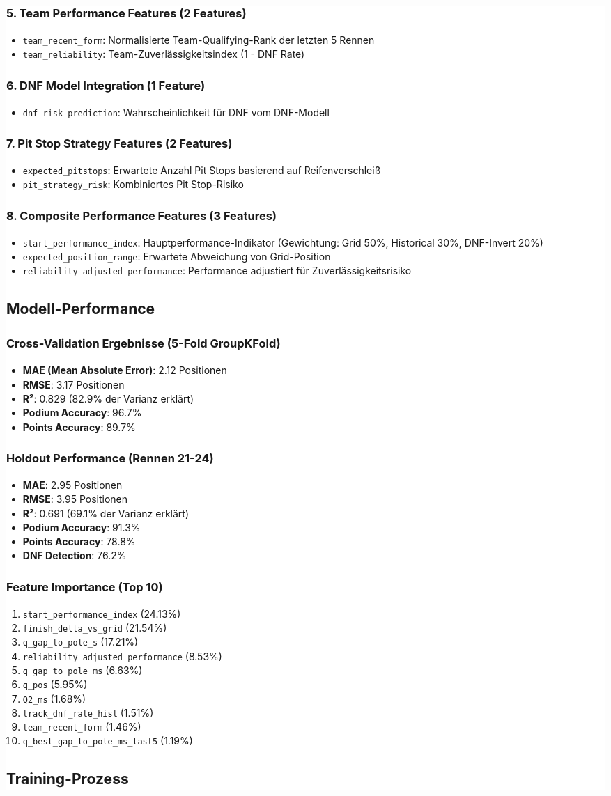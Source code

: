 ### 5. Team Performance Features (2 Features)
- `team_recent_form`: Normalisierte Team-Qualifying-Rank der letzten 5 Rennen
- `team_reliability`: Team-Zuverlässigkeitsindex (1 - DNF Rate)

### 6. DNF Model Integration (1 Feature)
- `dnf_risk_prediction`: Wahrscheinlichkeit für DNF vom DNF-Modell

### 7. Pit Stop Strategy Features (2 Features)
- `expected_pitstops`: Erwartete Anzahl Pit Stops basierend auf Reifenverschleiß
- `pit_strategy_risk`: Kombiniertes Pit Stop-Risiko

### 8. Composite Performance Features (3 Features)
- `start_performance_index`: Hauptperformance-Indikator (Gewichtung: Grid 50%, Historical 30%, DNF-Invert 20%)
- `expected_position_range`: Erwartete Abweichung von Grid-Position
- `reliability_adjusted_performance`: Performance adjustiert für Zuverlässigkeitsrisiko

## Modell-Performance

### Cross-Validation Ergebnisse (5-Fold GroupKFold)
- **MAE (Mean Absolute Error)**: 2.12 Positionen
- **RMSE**: 3.17 Positionen  
- **R²**: 0.829 (82.9% der Varianz erklärt)
- **Podium Accuracy**: 96.7%
- **Points Accuracy**: 89.7%

### Holdout Performance (Rennen 21-24)
- **MAE**: 2.95 Positionen
- **RMSE**: 3.95 Positionen
- **R²**: 0.691 (69.1% der Varianz erklärt)
- **Podium Accuracy**: 91.3%
- **Points Accuracy**: 78.8%
- **DNF Detection**: 76.2%

### Feature Importance (Top 10)
1. `start_performance_index` (24.13%)
2. `finish_delta_vs_grid` (21.54%)
3. `q_gap_to_pole_s` (17.21%)
4. `reliability_adjusted_performance` (8.53%)
5. `q_gap_to_pole_ms` (6.63%)
6. `q_pos` (5.95%)
7. `Q2_ms` (1.68%)
8. `track_dnf_rate_hist` (1.51%)
9. `team_recent_form` (1.46%)
10. `q_best_gap_to_pole_ms_last5` (1.19%)

## Training-Prozess
